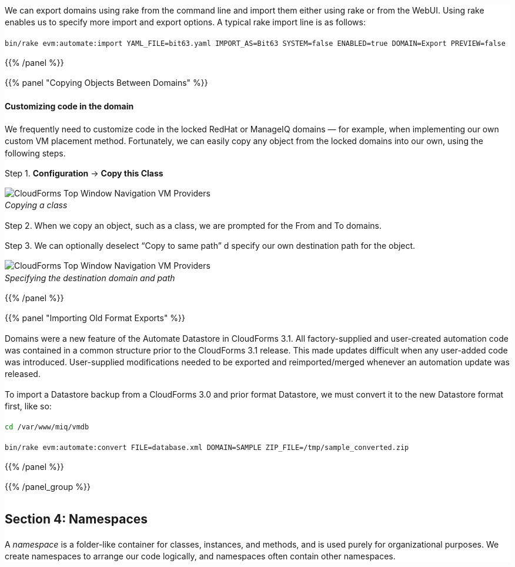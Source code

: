 We can export domains using rake from the command line and import them either using rake or from the WebUI.  Using rake enables us to specify more import and export options.  A typical rake import line is as follows:

```bash
bin/rake evm:automate:import YAML_FILE=bit63.yaml IMPORT_AS=Bit63 SYSTEM=false ENABLED=true DOMAIN=Export PREVIEW=false
```

{{% /panel %}}

{{% panel "Copying Objects Between Domains" %}}

#### Customizing code in the domain
We frequently need to customize code in the locked RedHat or ManageIQ domains — for example, when implementing our own custom VM placement method.  Fortunately, we can easily copy any object from the locked domains into our own, using the following steps.

Step 1.  **Configuration** → **Copy this Class**

<img title="CloudForms Top Window Navigation VM Providers" src="../images/cfme-nav-automate-copy-object.png" width="1000"/><br/>
*Copying a class*

Step 2. When we copy an object, such as a class, we are prompted for the From and To domains.

Step 3. We can optionally deselect “Copy to same path” d specify our own destination path for the object.

<img title="CloudForms Top Window Navigation VM Providers" src="../images/cfme-nav-automate-copy-object-class.png" /><br/>
*Specifying the destination domain and path*

{{% /panel %}}

{{% panel "Importing Old Format Exports" %}}

Domains were a new feature of the Automate Datastore in CloudForms 3.1.  All factory-supplied and user-created automation code was contained in a common structure prior to the CloudForms 3.1 release.  This made updates difficult when any user-added code was introduced.  User-supplied modifications needed to be exported and reimported/merged whenever an automation update was released.

To import a Datastore backup from a CloudForms 3.0 and prior format Datastore, we must convert it to the new Datastore format first, like so:

```bash
cd /var/www/miq/vmdb
```

```bash
bin/rake evm:automate:convert FILE=database.xml DOMAIN=SAMPLE ZIP_FILE=/tmp/sample_converted.zip
```

{{% /panel %}}

{{% /panel_group %}}


## Section 4: Namespaces

A *namespace* is a folder-like container for classes, instances, and methods, and is used purely for organizational purposes.  We create namespaces to arrange our code logically, and namespaces often contain other namespaces.
